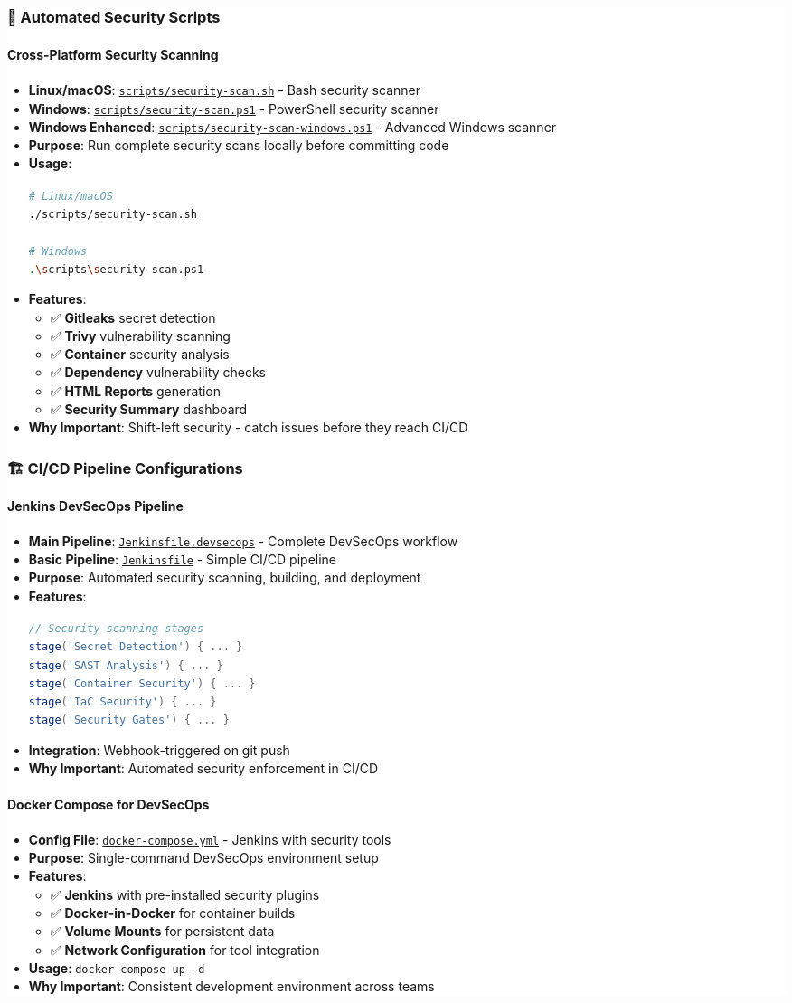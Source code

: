 ### **🔧 Automated Security Scripts**

#### **Cross-Platform Security Scanning**
- **Linux/macOS**: [`scripts/security-scan.sh`](scripts/security-scan.sh) - Bash security scanner
- **Windows**: [`scripts/security-scan.ps1`](scripts/security-scan.ps1) - PowerShell security scanner  
- **Windows Enhanced**: [`scripts/security-scan-windows.ps1`](scripts/security-scan-windows.ps1) - Advanced Windows scanner
- **Purpose**: Run complete security scans locally before committing code
- **Usage**:
  ```bash
  # Linux/macOS
  ./scripts/security-scan.sh
  
  # Windows
  .\scripts\security-scan.ps1
  ```
- **Features**:
  - ✅ **Gitleaks** secret detection
  - ✅ **Trivy** vulnerability scanning  
  - ✅ **Container** security analysis
  - ✅ **Dependency** vulnerability checks
  - ✅ **HTML Reports** generation
  - ✅ **Security Summary** dashboard
- **Why Important**: Shift-left security - catch issues before they reach CI/CD

### **🏗️ CI/CD Pipeline Configurations**

#### **Jenkins DevSecOps Pipeline**
- **Main Pipeline**: [`Jenkinsfile.devsecops`](Jenkinsfile.devsecops) - Complete DevSecOps workflow
- **Basic Pipeline**: [`Jenkinsfile`](Jenkinsfile) - Simple CI/CD pipeline
- **Purpose**: Automated security scanning, building, and deployment
- **Features**:
  ```groovy
  // Security scanning stages
  stage('Secret Detection') { ... }
  stage('SAST Analysis') { ... }  
  stage('Container Security') { ... }
  stage('IaC Security') { ... }
  stage('Security Gates') { ... }
  ```
- **Integration**: Webhook-triggered on git push
- **Why Important**: Automated security enforcement in CI/CD

#### **Docker Compose for DevSecOps**
- **Config File**: [`docker-compose.yml`](docker-compose.yml) - Jenkins with security tools
- **Purpose**: Single-command DevSecOps environment setup
- **Features**:
  - ✅ **Jenkins** with pre-installed security plugins
  - ✅ **Docker-in-Docker** for container builds
  - ✅ **Volume Mounts** for persistent data
  - ✅ **Network Configuration** for tool integration
- **Usage**: `docker-compose up -d`
- **Why Important**: Consistent development environment across teams
